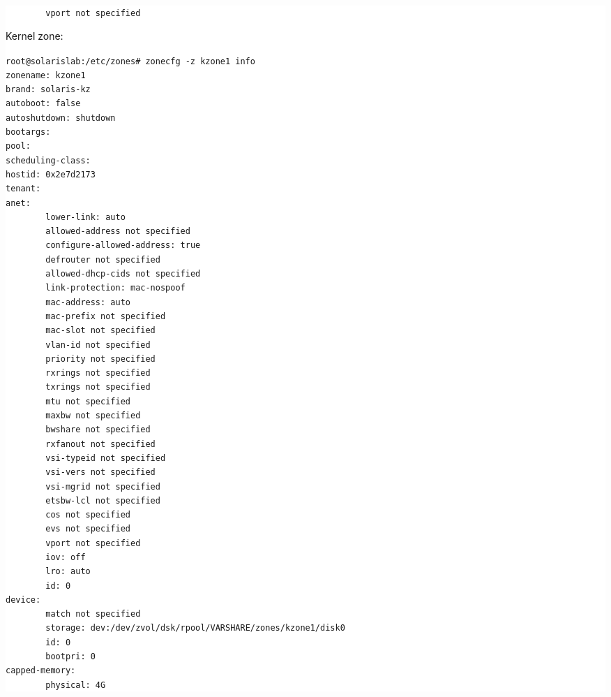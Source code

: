 ``` console
        vport not specified
```

Kernel zone:

``` console
root@solarislab:/etc/zones# zonecfg -z kzone1 info
zonename: kzone1
brand: solaris-kz
autoboot: false
autoshutdown: shutdown
bootargs:
pool:
scheduling-class:
hostid: 0x2e7d2173
tenant:
anet:
        lower-link: auto
        allowed-address not specified
        configure-allowed-address: true
        defrouter not specified
        allowed-dhcp-cids not specified
        link-protection: mac-nospoof
        mac-address: auto
        mac-prefix not specified
        mac-slot not specified
        vlan-id not specified
        priority not specified
        rxrings not specified
        txrings not specified
        mtu not specified
        maxbw not specified
        bwshare not specified
        rxfanout not specified
        vsi-typeid not specified
        vsi-vers not specified
        vsi-mgrid not specified
        etsbw-lcl not specified
        cos not specified
        evs not specified
        vport not specified
        iov: off
        lro: auto
        id: 0
device:
        match not specified
        storage: dev:/dev/zvol/dsk/rpool/VARSHARE/zones/kzone1/disk0
        id: 0
        bootpri: 0
capped-memory:
        physical: 4G
```
